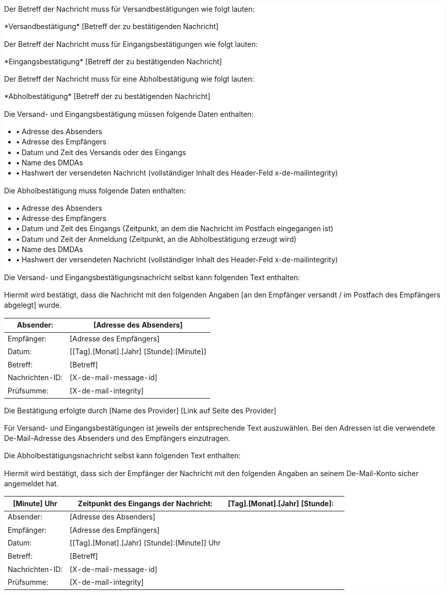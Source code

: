 Der Betreff der Nachricht muss für Versandbestätigungen wie folgt lauten:

\*Versandbestätigung\* [Betreff der zu bestätigenden Nachricht]

Der Betreff der Nachricht muss für Eingangsbestätigungen wie folgt lauten:

\*Eingangsbestätigung\* [Betreff der zu bestätigenden Nachricht]

Der Betreff der Nachricht muss für eine Abholbestätigung wie folgt lauten:

\*Abholbestätigung\* [Betreff der zu bestätigenden Nachricht]

Die Versand- und Eingangsbestätigung müssen folgende Daten enthalten:

- **•** Adresse des Absenders
- **•** Adresse des Empfängers
- **•** Datum und Zeit des Versands oder des Eingangs
- **•** Name des DMDAs
- **•** Hashwert der versendeten Nachricht (vollständiger Inhalt des Header-Feld x-de-mailintegrity)

Die Abholbestätigung muss folgende Daten enthalten:

- **•** Adresse des Absenders
- **•** Adresse des Empfängers
- **•** Datum und Zeit des Eingangs (Zeitpunkt, an dem die Nachricht im Postfach eingegangen ist)
- **•** Datum und Zeit der Anmeldung (Zeitpunkt, an die Abholbestätigung erzeugt wird)
- **•** Name des DMDAs
- **•** Hashwert der versendeten Nachricht (vollständiger Inhalt des Header-Feld x-de-mailintegrity)

Die Versand- und Eingangsbestätigungsnachricht selbst kann folgenden Text enthalten:

Hiermit wird bestätigt, dass die Nachricht mit den folgenden Angaben [an den Empfänger versandt / im Postfach des Empfängers abgelegt] wurde.

| Absender:       | [Adresse des Absenders]                  |
|-----------------|------------------------------------------|
| Empfänger:      | [Adresse des Empfängers]                 |
| Datum:          | [[Tag].[Monat].[Jahr] [Stunde]:[Minute]] |
| Betreff:        | [Betreff]                                |
| Nachrichten-ID: | [X-de-mail-message-id]                   |
| Prüfsumme:      | [X-de-mail-integrity]                    |

Die Bestätigung erfolgte durch [Name des Provider] [Link auf Seite des Provider]

Für Versand- und Eingangsbestätigungen ist jeweils der entsprechende Text auszuwählen. Bei den Adressen ist die verwendete De-Mail-Adresse des Absenders und des Empfängers einzutragen.

Die Abholbestätigungsnachricht selbst kann folgenden Text enthalten:

Hiermit wird bestätigt, dass sich der Empfänger der Nachricht mit den folgenden Angaben an seinem De-Mail-Konto sicher angemeldet hat.

| [Minute] Uhr    | Zeitpunkt des Eingangs der Nachricht:        | [Tag].[Monat].[Jahr] [Stunde]: |  |
|-----------------|----------------------------------------------|--------------------------------|--|
| Absender:       | [Adresse des Absenders]                      |                                |  |
| Empfänger:      | [Adresse des Empfängers]                     |                                |  |
| Datum:          | [[Tag].[Monat].[Jahr] [Stunde]:[Minute]] Uhr |                                |  |
| Betreff:        | [Betreff]                                    |                                |  |
| Nachrichten-ID: | [X-de-mail-message-id]                       |                                |  |
| Prüfsumme:      | [X-de-mail-integrity]                        |                                |  |

